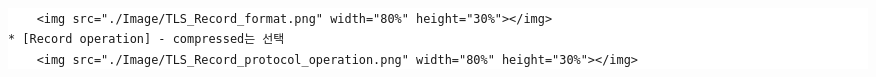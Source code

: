         <img src="./Image/TLS_Record_format.png" width="80%" height="30%"></img>
    * [Record operation] - compressed는 선택
        <img src="./Image/TLS_Record_protocol_operation.png" width="80%" height="30%"></img>
